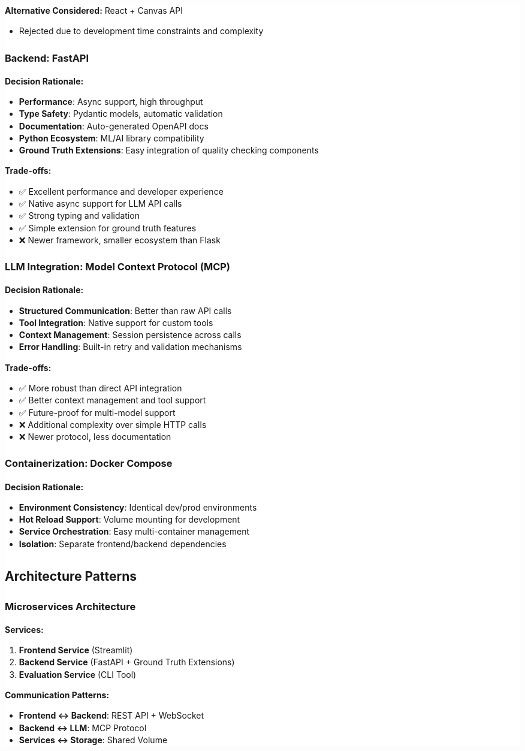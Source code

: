 **Alternative Considered:** React + Canvas API
- Rejected due to development time constraints and complexity

### Backend: FastAPI

**Decision Rationale:**
- **Performance**: Async support, high throughput
- **Type Safety**: Pydantic models, automatic validation
- **Documentation**: Auto-generated OpenAPI docs
- **Python Ecosystem**: ML/AI library compatibility
- **Ground Truth Extensions**: Easy integration of quality checking components

**Trade-offs:**
- ✅ Excellent performance and developer experience
- ✅ Native async support for LLM API calls
- ✅ Strong typing and validation
- ✅ Simple extension for ground truth features
- ❌ Newer framework, smaller ecosystem than Flask

### LLM Integration: Model Context Protocol (MCP)

**Decision Rationale:**
- **Structured Communication**: Better than raw API calls
- **Tool Integration**: Native support for custom tools
- **Context Management**: Session persistence across calls
- **Error Handling**: Built-in retry and validation mechanisms

**Trade-offs:**
- ✅ More robust than direct API integration
- ✅ Better context management and tool support
- ✅ Future-proof for multi-model support
- ❌ Additional complexity over simple HTTP calls
- ❌ Newer protocol, less documentation

### Containerization: Docker Compose

**Decision Rationale:**
- **Environment Consistency**: Identical dev/prod environments
- **Hot Reload Support**: Volume mounting for development
- **Service Orchestration**: Easy multi-container management
- **Isolation**: Separate frontend/backend dependencies

## Architecture Patterns

### Microservices Architecture

**Services:**
1. **Frontend Service** (Streamlit)
2. **Backend Service** (FastAPI + Ground Truth Extensions)
3. **Evaluation Service** (CLI Tool)

**Communication Patterns:**
- **Frontend ↔ Backend**: REST API + WebSocket
- **Backend ↔ LLM**: MCP Protocol
- **Services ↔ Storage**: Shared Volume
